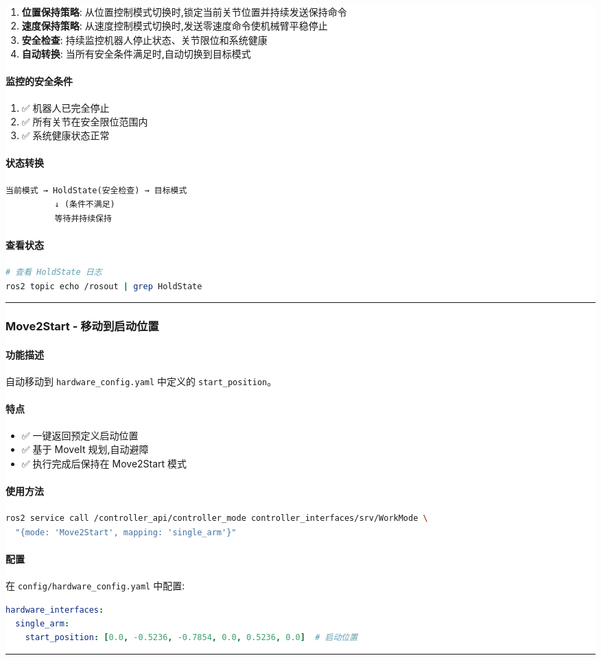 1. **位置保持策略**: 从位置控制模式切换时,锁定当前关节位置并持续发送保持命令
2. **速度保持策略**: 从速度控制模式切换时,发送零速度命令使机械臂平稳停止
3. **安全检查**: 持续监控机器人停止状态、关节限位和系统健康
4. **自动转换**: 当所有安全条件满足时,自动切换到目标模式

#### 监控的安全条件

1. ✅ 机器人已完全停止
2. ✅ 所有关节在安全限位范围内
3. ✅ 系统健康状态正常

#### 状态转换

```
当前模式 → HoldState(安全检查) → 目标模式
          ↓ (条件不满足)
          等待并持续保持
```

#### 查看状态

```bash
# 查看 HoldState 日志
ros2 topic echo /rosout | grep HoldState
```

---

### Move2Start - 移动到启动位置

#### 功能描述

自动移动到 `hardware_config.yaml` 中定义的 `start_position`。

#### 特点

- ✅ 一键返回预定义启动位置
- ✅ 基于 MoveIt 规划,自动避障
- ✅ 执行完成后保持在 Move2Start 模式

#### 使用方法

```bash
ros2 service call /controller_api/controller_mode controller_interfaces/srv/WorkMode \
  "{mode: 'Move2Start', mapping: 'single_arm'}"
```

#### 配置

在 `config/hardware_config.yaml` 中配置:

```yaml
hardware_interfaces:
  single_arm:
    start_position: [0.0, -0.5236, -0.7854, 0.0, 0.5236, 0.0]  # 启动位置
```

---